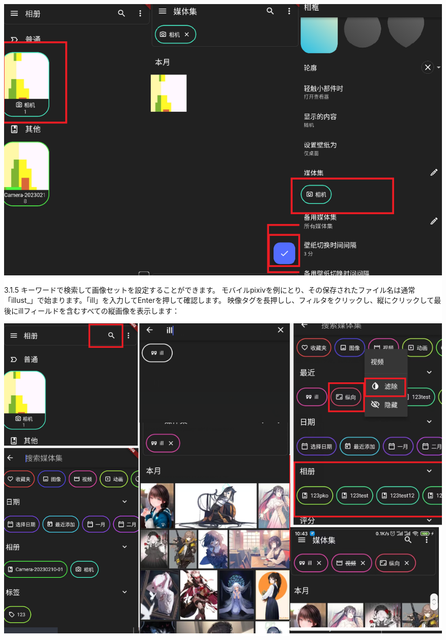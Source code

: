 ![54e0c08f08b02722edf331a517d0a909.png](./_resources/54e0c08f08b02722edf331a517d0a909.png)

3.1.5 キーワードで検索して画像セットを設定することができます。
モバイルpixivを例にとり、その保存されたファイル名は通常「illust_」で始まります。「ill」を入力してEnterを押して確認します。
映像タグを長押しし、フィルタをクリックし、縦にクリックして最後にillフィールドを含むすべての縦画像を表示します：

![3df2060c2fb69e9eeaecf8ef2d9a85fe.png](./_resources/3df2060c2fb69e9eeaecf8ef2d9a85fe.png)